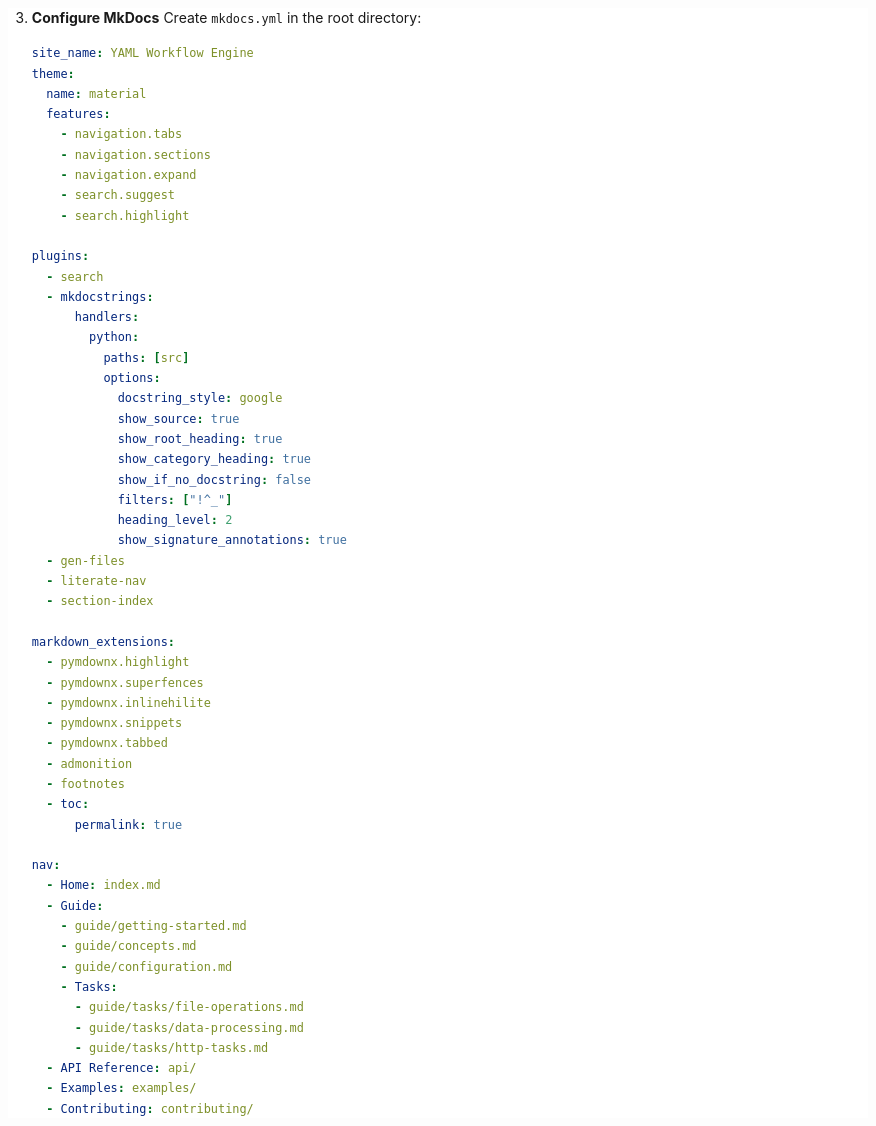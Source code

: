 3. **Configure MkDocs**
   Create `mkdocs.yml` in the root directory:
   ```yaml
   site_name: YAML Workflow Engine
   theme:
     name: material
     features:
       - navigation.tabs
       - navigation.sections
       - navigation.expand
       - search.suggest
       - search.highlight
   
   plugins:
     - search
     - mkdocstrings:
         handlers:
           python:
             paths: [src]
             options:
               docstring_style: google
               show_source: true
               show_root_heading: true
               show_category_heading: true
               show_if_no_docstring: false
               filters: ["!^_"]
               heading_level: 2
               show_signature_annotations: true
     - gen-files
     - literate-nav
     - section-index

   markdown_extensions:
     - pymdownx.highlight
     - pymdownx.superfences
     - pymdownx.inlinehilite
     - pymdownx.snippets
     - pymdownx.tabbed
     - admonition
     - footnotes
     - toc:
         permalink: true
   
   nav:
     - Home: index.md
     - Guide:
       - guide/getting-started.md
       - guide/concepts.md
       - guide/configuration.md
       - Tasks:
         - guide/tasks/file-operations.md
         - guide/tasks/data-processing.md
         - guide/tasks/http-tasks.md
     - API Reference: api/
     - Examples: examples/
     - Contributing: contributing/
   ```
